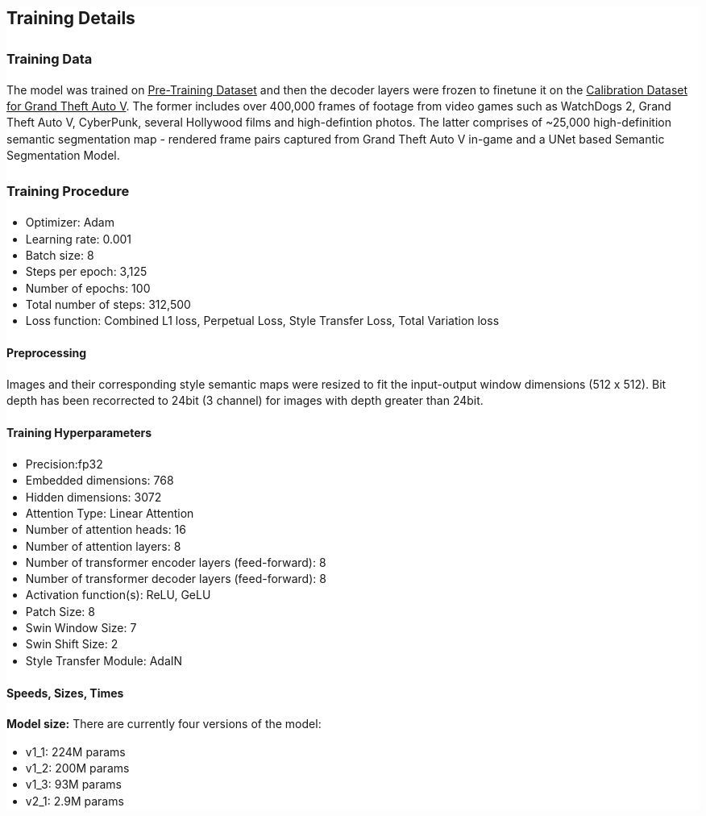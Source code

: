 ## Training Details

### Training Data

The model was trained on [Pre-Training Dataset](https://huggingface.co/datasets/aoxo/latent_diffusion_super_sampling) and then the decoder layers were frozen to finetune it on the [Calibration Dataset for Grand Theft Auto V](https://huggingface.co/datasets/aoxo/photorealism-style-adapter-gta-v). The former includes over 400,000 frames of footage from video games such as WatchDogs 2, Grand Theft Auto V, CyberPunk, several Hollywood films and high-defintion photos. The latter comprises of ~25,000 high-definition semantic segmentation map - rendered frame pairs captured from Grand Theft Auto V in-game and a UNet based Semantic Segmentation Model.

### Training Procedure

- Optimizer: Adam
- Learning rate: 0.001
- Batch size: 8
- Steps per epoch: 3,125
- Number of epochs: 100
- Total number of steps: 312,500
- Loss function: Combined L1 loss, Perpetual Loss, Style Transfer Loss, Total Variation loss

#### Preprocessing

Images and their corresponding style semantic maps were resized to fit the input-output window dimensions (512 x 512). Bit depth has been recorrected to 24bit (3 channel) for images with depth greater than 24bit.

#### Training Hyperparameters

- Precision:fp32
- Embedded dimensions: 768
- Hidden dimensions: 3072
- Attention Type: Linear Attention
- Number of attention heads: 16
- Number of attention layers: 8
- Number of transformer encoder layers (feed-forward): 8
- Number of transformer decoder layers (feed-forward): 8
- Activation function(s): ReLU, GeLU
- Patch Size: 8
- Swin Window Size: 7
- Swin Shift Size: 2
- Style Transfer Module: AdaIN

#### Speeds, Sizes, Times

**Model size:** There are currently four versions of the model:
- v1_1: 224M params
- v1_2: 200M params
- v1_3: 93M params
- v2_1: 2.9M params
